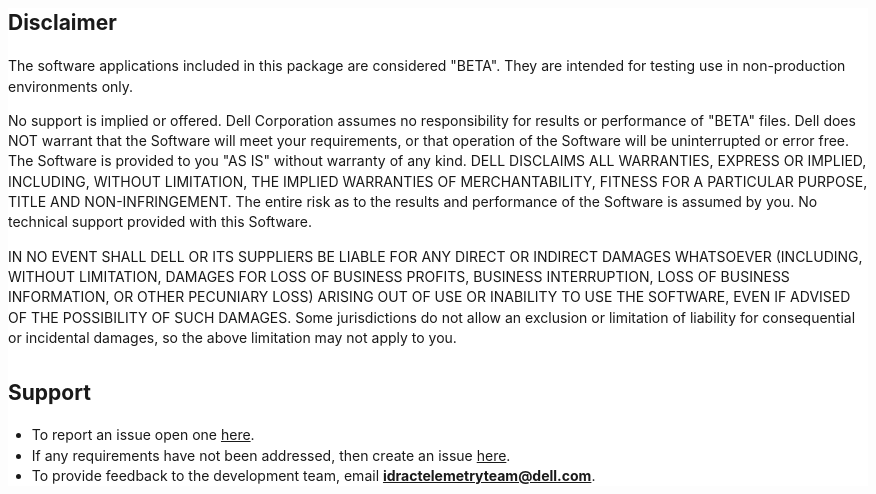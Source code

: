 ## Disclaimer
The software applications included in this package are  considered "BETA". They are intended for testing use in 
non-production  environments only. 

No support is implied or offered. Dell Corporation assumes no  responsibility for results or performance of "BETA" 
files.  Dell does NOT warrant that the Software will meet your requirements, or that operation of the Software will 
be uninterrupted or error free. The Software is provided to you "AS IS" without warranty of any kind. DELL DISCLAIMS 
ALL WARRANTIES, EXPRESS OR IMPLIED, INCLUDING, WITHOUT LIMITATION, THE IMPLIED WARRANTIES OF MERCHANTABILITY, FITNESS 
FOR A PARTICULAR PURPOSE, TITLE AND NON-INFRINGEMENT. The entire risk as to the results and performance of the Software
is assumed by you. No technical support provided with this Software. 

IN NO EVENT SHALL DELL OR ITS SUPPLIERS BE LIABLE FOR ANY DIRECT OR INDIRECT DAMAGES WHATSOEVER (INCLUDING, WITHOUT 
LIMITATION, DAMAGES FOR LOSS OF BUSINESS PROFITS, BUSINESS INTERRUPTION, LOSS OF BUSINESS INFORMATION, OR OTHER 
PECUNIARY LOSS) ARISING OUT OF USE OR INABILITY TO USE THE SOFTWARE, EVEN IF ADVISED OF THE POSSIBILITY OF SUCH 
DAMAGES. Some jurisdictions do not allow an exclusion or limitation of liability for consequential or incidental 
damages, so the above limitation may not apply to you.


## Support
- To report an issue open one [here](https://github.com/dell/iDRAC-Telemetry-Reference-Tools/issues).
- If any requirements have not been addressed, then create an issue [here](https://github.com/dell/iDRAC-Telemetry-Reference-Tools/issues).
- To provide feedback to the development team, email **idractelemetryteam@dell.com**.
